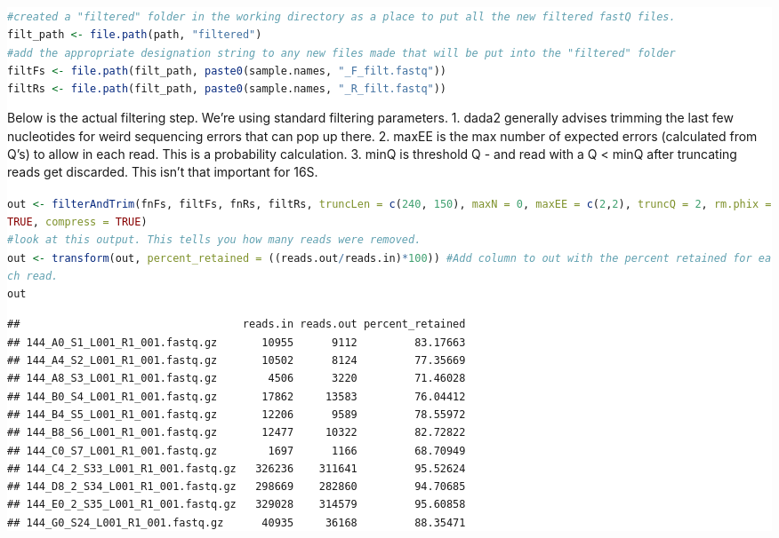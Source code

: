 ``` r
#created a "filtered" folder in the working directory as a place to put all the new filtered fastQ files. 
filt_path <- file.path(path, "filtered")
#add the appropriate designation string to any new files made that will be put into the "filtered" folder
filtFs <- file.path(filt_path, paste0(sample.names, "_F_filt.fastq"))
filtRs <- file.path(filt_path, paste0(sample.names, "_R_filt.fastq"))
```

Below is the actual filtering step. We’re using standard filtering
parameters. 1. dada2 generally advises trimming the last few nucleotides
for weird sequencing errors that can pop up there. 2. maxEE is the max
number of expected errors (calculated from Q’s) to allow in each read.
This is a probability calculation. 3. minQ is threshold Q - and read
with a Q \< minQ after truncating reads get discarded. This isn’t that
important for 16S.

``` r
out <- filterAndTrim(fnFs, filtFs, fnRs, filtRs, truncLen = c(240, 150), maxN = 0, maxEE = c(2,2), truncQ = 2, rm.phix = TRUE, compress = TRUE)
#look at this output. This tells you how many reads were removed. 
out <- transform(out, percent_retained = ((reads.out/reads.in)*100)) #Add column to out with the percent retained for each read.
out
```

    ##                                   reads.in reads.out percent_retained
    ## 144_A0_S1_L001_R1_001.fastq.gz       10955      9112         83.17663
    ## 144_A4_S2_L001_R1_001.fastq.gz       10502      8124         77.35669
    ## 144_A8_S3_L001_R1_001.fastq.gz        4506      3220         71.46028
    ## 144_B0_S4_L001_R1_001.fastq.gz       17862     13583         76.04412
    ## 144_B4_S5_L001_R1_001.fastq.gz       12206      9589         78.55972
    ## 144_B8_S6_L001_R1_001.fastq.gz       12477     10322         82.72822
    ## 144_C0_S7_L001_R1_001.fastq.gz        1697      1166         68.70949
    ## 144_C4_2_S33_L001_R1_001.fastq.gz   326236    311641         95.52624
    ## 144_D8_2_S34_L001_R1_001.fastq.gz   298669    282860         94.70685
    ## 144_E0_2_S35_L001_R1_001.fastq.gz   329028    314579         95.60858
    ## 144_G0_S24_L001_R1_001.fastq.gz      40935     36168         88.35471